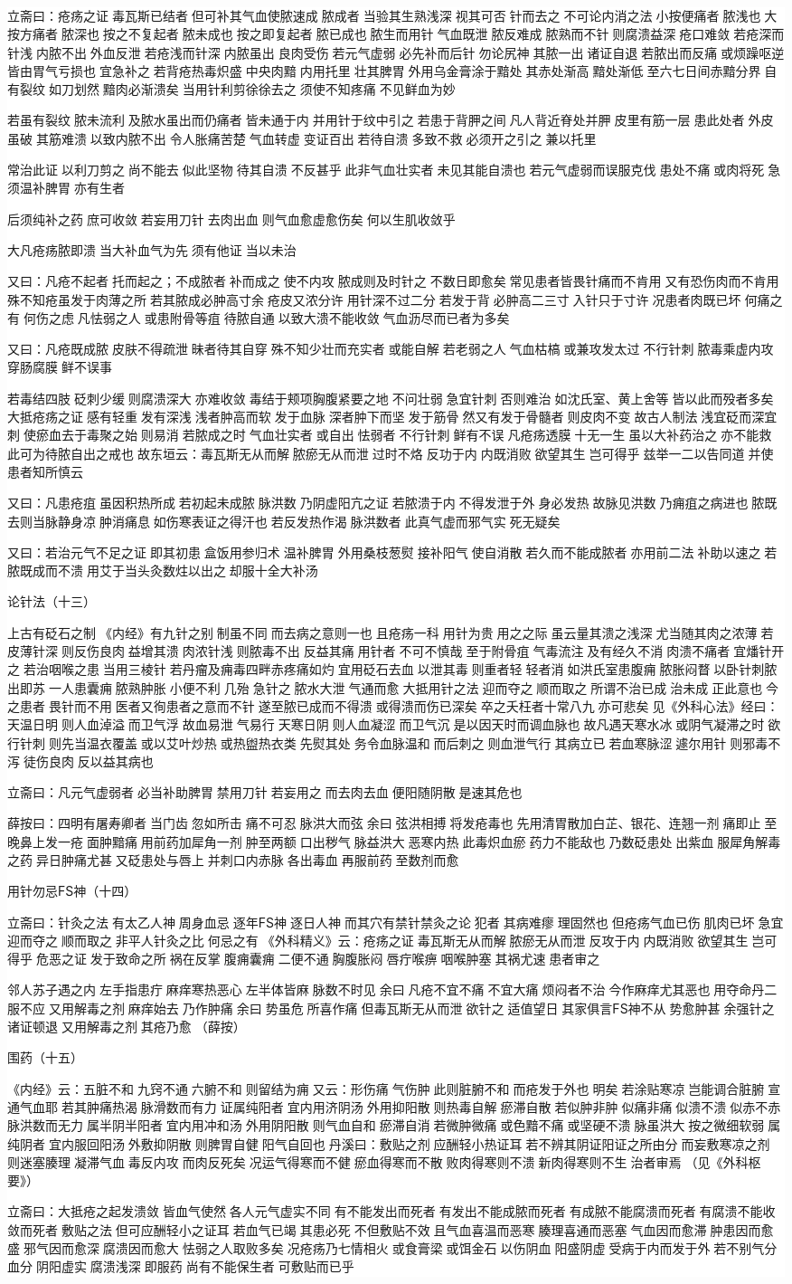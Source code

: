 立斋曰：疮疡之证 毒瓦斯已结者 但可补其气血使脓速成 脓成者 当验其生熟浅深 视其可否 针而去之 不可论内消之法 小按便痛者 脓浅也 大按方痛者 脓深也 按之不复起者 脓未成也 按之即复起者 脓已成也 脓生而用针 气血既泄 脓反难成 脓熟而不针 则腐溃益深 疮口难敛 若疮深而针浅 内脓不出 外血反泄 若疮浅而针深 内脓虽出 良肉受伤 若元气虚弱 必先补而后针 勿论尻神 其脓一出 诸证自退 若脓出而反痛 或烦躁呕逆 皆由胃气亏损也 宜急补之 若背疮热毒炽盛 中央肉黯 内用托里 壮其脾胃 外用乌金膏涂于黯处 其赤处渐高 黯处渐低 至六七日间赤黯分界 自有裂纹 如刀划然 黯肉必渐溃矣 当用针利剪徐徐去之 须使不知疼痛 不见鲜血为妙

若虽有裂纹 脓未流利 及脓水虽出而仍痛者 皆未通于内 并用针于纹中引之 若患于背胛之间 凡人背近脊处并胛 皮里有筋一层 患此处者 外皮虽破 其筋难溃 以致内脓不出 令人胀痛苦楚 气血转虚 变证百出 若待自溃 多致不救 必须开之引之 兼以托里

常治此证 以利刀剪之 尚不能去 似此坚物 待其自溃 不反甚乎 此非气血壮实者 未见其能自溃也 若元气虚弱而误服克伐 患处不痛 或肉将死 急须温补脾胃 亦有生者

后须纯补之药 庶可收敛 若妄用刀针 去肉出血 则气血愈虚愈伤矣 何以生肌收敛乎

大凡疮疡脓即溃 当大补血气为先 须有他证 当以未治

又曰：凡疮不起者 托而起之；不成脓者 补而成之 使不内攻 脓成则及时针之 不数日即愈矣 常见患者皆畏针痛而不肯用 又有恐伤肉而不肯用 殊不知疮虽发于肉薄之所 若其脓成必肿高寸余 疮皮又浓分许 用针深不过二分 若发于背 必肿高二三寸 入针只于寸许 况患者肉既已坏 何痛之有 何伤之虑 凡怯弱之人 或患附骨等疽 待脓自通 以致大溃不能收敛 气血沥尽而已者为多矣

又曰：凡疮既成脓 皮肤不得疏泄 昧者待其自穿 殊不知少壮而充实者 或能自解 若老弱之人 气血枯槁 或兼攻发太过 不行针刺 脓毒乘虚内攻 穿肠腐膜 鲜不误事

若毒结四肢 砭刺少缓 则腐溃深大 亦难收敛 毒结于颊项胸腹紧要之地 不问壮弱 急宜针刺 否则难治 如沈氏室、黄上舍等 皆以此而殁者多矣 大抵疮疡之证 感有轻重 发有深浅 浅者肿高而软 发于血脉 深者肿下而坚 发于筋骨 然又有发于骨髓者 则皮肉不变 故古人制法 浅宜砭而深宜刺 使瘀血去于毒聚之始 则易消 若脓成之时 气血壮实者 或自出 怯弱者 不行针刺 鲜有不误 凡疮疡透膜 十无一生 虽以大补药治之 亦不能救 此可为待脓自出之戒也 故东垣云：毒瓦斯无从而解 脓瘀无从而泄 过时不烙 反功于内 内既消败 欲望其生 岂可得乎 兹举一二以告同道 并使患者知所慎云

又曰：凡患疮疽 虽因积热所成 若初起未成脓 脉洪数 乃阴虚阳亢之证 若脓溃于内 不得发泄于外 身必发热 故脉见洪数 乃痈疽之病进也 脓既去则当脉静身凉 肿消痛息 如伤寒表证之得汗也 若反发热作渴 脉洪数者 此真气虚而邪气实 死无疑矣

又曰：若治元气不足之证 即其初患 盒饭用参归术 温补脾胃 外用桑枝葱熨 接补阳气 使自消散 若久而不能成脓者 亦用前二法 补助以速之 若脓既成而不溃 用艾于当头灸数炷以出之 却服十全大补汤

论针法（十三）

上古有砭石之制 《内经》有九针之别 制虽不同 而去病之意则一也 且疮疡一科 用针为贵 用之之际 虽云量其溃之浅深 尤当随其肉之浓薄 若皮薄针深 则反伤良肉 益增其溃 肉浓针浅 则脓毒不出 反益其痛 用针者 不可不慎哉 至于附骨疽 气毒流注 及有经久不消 肉溃不痛者 宜燔针开之 若治咽喉之患 当用三棱针 若丹瘤及痈毒四畔赤疼痛如灼 宜用砭石去血 以泄其毒 则重者轻 轻者消 如洪氏室患腹痈 脓胀闷瞀 以卧针刺脓出即苏 一人患囊痈 脓熟肿胀 小便不利 几殆 急针之 脓水大泄 气通而愈 大抵用针之法 迎而夺之 顺而取之 所谓不治已成 治未成 正此意也 今之患者 畏针而不用 医者又徇患者之意而不针 遂至脓已成而不得溃 或得溃而伤已深矣 卒之夭枉者十常八九 亦可悲矣 见《外科心法》经曰：天温日明 则人血淖溢 而卫气浮 故血易泄 气易行 天寒日阴 则人血凝涩 而卫气沉 是以因天时而调血脉也 故凡遇天寒水冰 或阴气凝滞之时 欲行针刺 则先当温衣覆盖 或以艾叶炒热 或热盥热衣类 先熨其处 务令血脉温和 而后刺之 则血泄气行 其病立已 若血寒脉涩 遽尔用针 则邪毒不泻 徒伤良肉 反以益其病也

立斋曰：凡元气虚弱者 必当补助脾胃 禁用刀针 若妄用之 而去肉去血 便阳随阴散 是速其危也

薛按曰：四明有屠寿卿者 当门齿 忽如所击 痛不可忍 脉洪大而弦 余曰 弦洪相搏 将发疮毒也 先用清胃散加白芷、银花、连翘一剂 痛即止 至晚鼻上发一疮 面肿黯痛 用前药加犀角一剂 肿至两额 口出秽气 脉益洪大 恶寒内热 此毒炽血瘀 药力不能敌也 乃数砭患处 出紫血 服犀角解毒之药 异日肿痛尤甚 又砭患处与唇上 并刺口内赤脉 各出毒血 再服前药 至数剂而愈

用针勿忌FS神（十四）

立斋曰：针灸之法 有太乙人神 周身血忌 逐年FS神 逐日人神 而其穴有禁针禁灸之论 犯者 其病难瘳 理固然也 但疮疡气血已伤 肌肉已坏 急宜迎而夺之 顺而取之 非平人针灸之比 何忌之有 《外科精义》云：疮疡之证 毒瓦斯无从而解 脓瘀无从而泄 反攻于内 内既消败 欲望其生 岂可得乎 危恶之证 发于致命之所 祸在反掌 腹痈囊痈 二便不通 胸腹胀闷 唇疔喉痹 咽喉肿塞 其祸尤速 患者审之

邻人苏子遇之内 左手指患疔 麻痒寒热恶心 左半体皆麻 脉数不时见 余曰 凡疮不宜不痛 不宜大痛 烦闷者不治 今作麻痒尤其恶也 用夺命丹二服不应 又用解毒之剂 麻痒始去 乃作肿痛 余曰 势虽危 所喜作痛 但毒瓦斯无从而泄 欲针之 适值望日 其家俱言FS神不从 势愈肿甚 余强针之 诸证顿退 又用解毒之剂 其疮乃愈 （薛按）

围药（十五）

《内经》云：五脏不和 九窍不通 六腑不和 则留结为痈 又云：形伤痛 气伤肿 此则脏腑不和 而疮发于外也 明矣 若涂贴寒凉 岂能调合脏腑 宣通气血耶 若其肿痛热渴 脉滑数而有力 证属纯阳者 宜内用济阴汤 外用抑阳散 则热毒自解 瘀滞自散 若似肿非肿 似痛非痛 似溃不溃 似赤不赤 脉洪数而无力 属半阴半阳者 宜内用冲和汤 外用阴阳散 则气血自和 瘀滞自消 若微肿微痛 或色黯不痛 或坚硬不溃 脉虽洪大 按之微细软弱 属纯阴者 宜内服回阳汤 外敷抑阴散 则脾胃自健 阳气自回也 丹溪曰：敷贴之剂 应酬轻小热证耳 若不辨其阴证阳证之所由分 而妄敷寒凉之剂 则迷塞腠理 凝滞气血 毒反内攻 而肉反死矣 况运气得寒而不健 瘀血得寒而不散 败肉得寒则不溃 新肉得寒则不生 治者审焉 （见《外科枢要》）

立斋曰：大抵疮之起发溃敛 皆血气使然 各人元气虚实不同 有不能发出而死者 有发出不能成脓而死者 有成脓不能腐溃而死者 有腐溃不能收敛而死者 敷贴之法 但可应酬轻小之证耳 若血气已竭 其患必死 不但敷贴不效 且气血喜温而恶寒 腠理喜通而恶塞 气血因而愈滞 肿患因而愈盛 邪气因而愈深 腐溃因而愈大 怯弱之人取败多矣 况疮疡乃七情相火 或食膏梁 或饵金石 以伤阴血 阳盛阴虚 受病于内而发于外 若不别气分血分 阴阳虚实 腐溃浅深 即服药 尚有不能保生者 可敷贴而已乎
